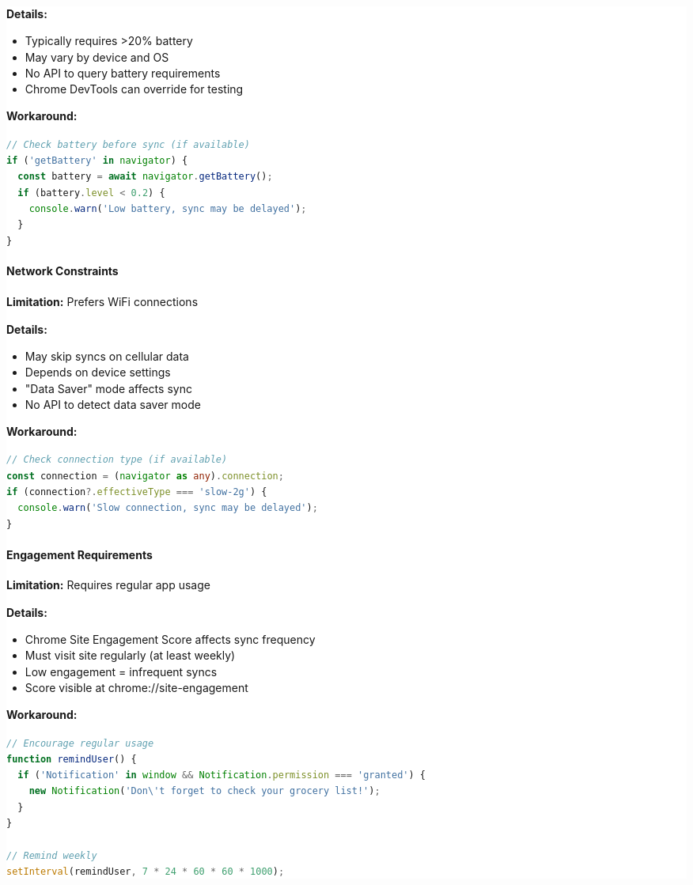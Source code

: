 **Details:**
- Typically requires >20% battery
- May vary by device and OS
- No API to query battery requirements
- Chrome DevTools can override for testing

**Workaround:**
```typescript
// Check battery before sync (if available)
if ('getBattery' in navigator) {
  const battery = await navigator.getBattery();
  if (battery.level < 0.2) {
    console.warn('Low battery, sync may be delayed');
  }
}
```

#### Network Constraints

**Limitation:** Prefers WiFi connections

**Details:**
- May skip syncs on cellular data
- Depends on device settings
- "Data Saver" mode affects sync
- No API to detect data saver mode

**Workaround:**
```typescript
// Check connection type (if available)
const connection = (navigator as any).connection;
if (connection?.effectiveType === 'slow-2g') {
  console.warn('Slow connection, sync may be delayed');
}
```

#### Engagement Requirements

**Limitation:** Requires regular app usage

**Details:**
- Chrome Site Engagement Score affects sync frequency
- Must visit site regularly (at least weekly)
- Low engagement = infrequent syncs
- Score visible at chrome://site-engagement

**Workaround:**
```typescript
// Encourage regular usage
function remindUser() {
  if ('Notification' in window && Notification.permission === 'granted') {
    new Notification('Don\'t forget to check your grocery list!');
  }
}

// Remind weekly
setInterval(remindUser, 7 * 24 * 60 * 60 * 1000);
```
